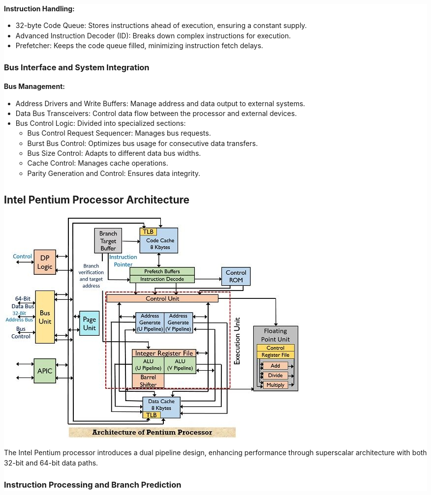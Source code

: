 **Instruction Handling:**

*   32-byte Code Queue: Stores instructions ahead of execution, ensuring a constant supply.
*   Advanced Instruction Decoder (ID): Breaks down complex instructions for execution.
*   Prefetcher: Keeps the code queue filled, minimizing instruction fetch delays.


### Bus Interface and System Integration

**Bus Management:**

*   Address Drivers and Write Buffers: Manage address and data output to external systems.
*   Data Bus Transceivers: Control data flow between the processor and external devices.
*   Bus Control Logic: Divided into specialized sections:
    *   Bus Control Request Sequencer: Manages bus requests.
    *   Burst Bus Control: Optimizes bus usage for consecutive data transfers.
    *   Bus Size Control: Adapts to different data bus widths.
    *   Cache Control: Manages cache operations.
    *   Parity Generation and Control: Ensures data integrity.

## Intel Pentium Processor Architecture <a name="intel-pentium-processor-architecture"></a>
![Intel Pentium Architecture Diagram](/assets/images/posts/intel-processor-architecture/pentium.jpg)

The Intel Pentium processor introduces a dual pipeline design, enhancing performance through superscalar architecture with both 32-bit and 64-bit data paths.

### Instruction Processing and Branch Prediction
